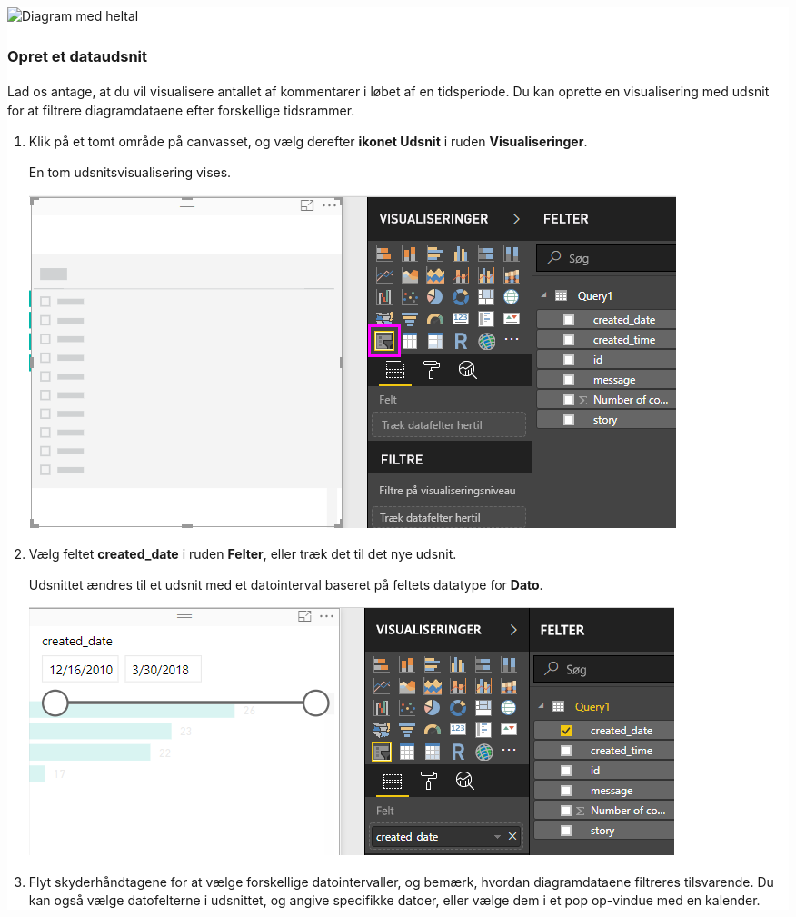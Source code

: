    ![Diagram med heltal](media/desktop-tutorial-facebook-analytics/vis-3.png)
   
### <a name="create-a-date-slicer"></a>Opret et dataudsnit

Lad os antage, at du vil visualisere antallet af kommentarer i løbet af en tidsperiode. Du kan oprette en visualisering med udsnit for at filtrere diagramdataene efter forskellige tidsrammer. 

1. Klik på et tomt område på canvasset, og vælg derefter **ikonet Udsnit** i ruden **Visualiseringer**. 

   En tom udsnitsvisualisering vises.
   
   ![Vælg ikonet for udsnit](media/desktop-tutorial-facebook-analytics/slicer1.png)
   
2. Vælg feltet **created_date** i ruden **Felter**, eller træk det til det nye udsnit. 

   Udsnittet ændres til et udsnit med et datointerval baseret på feltets datatype for **Dato**.
   
   ![Udsnit med skyderen Datointerval](media/desktop-tutorial-facebook-analytics/slicer2.png)
   
3. Flyt skyderhåndtagene for at vælge forskellige datointervaller, og bemærk, hvordan diagramdataene filtreres tilsvarende. Du kan også vælge datofelterne i udsnittet, og angive specifikke datoer, eller vælge dem i et pop op-vindue med en kalender.
    